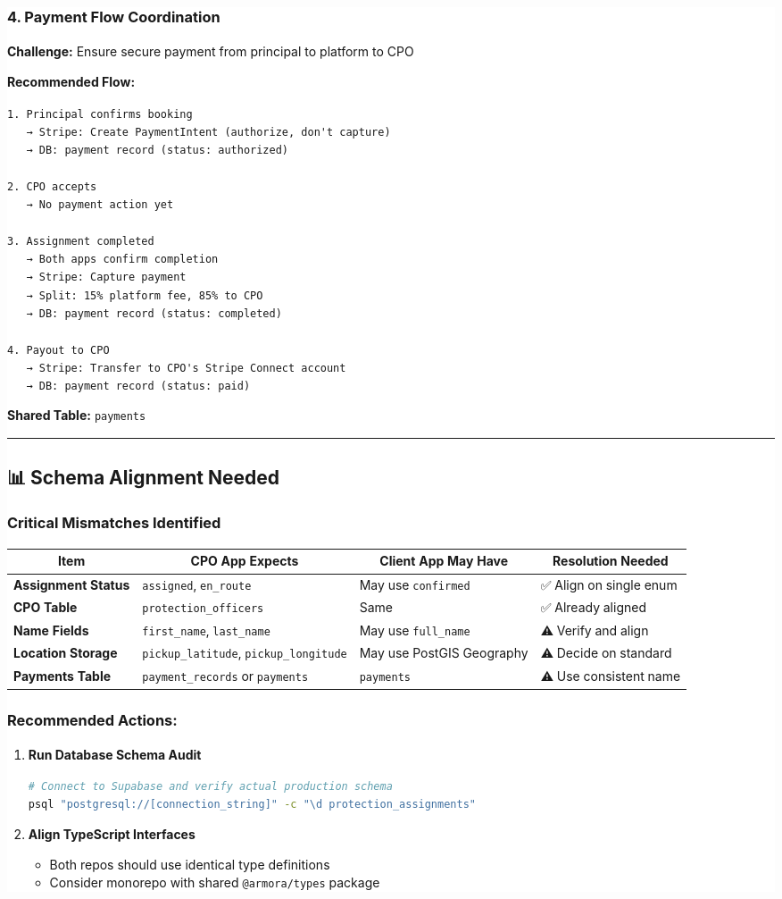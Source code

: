 ### 4. Payment Flow Coordination

**Challenge:** Ensure secure payment from principal to platform to CPO

**Recommended Flow:**

```
1. Principal confirms booking
   → Stripe: Create PaymentIntent (authorize, don't capture)
   → DB: payment record (status: authorized)

2. CPO accepts
   → No payment action yet

3. Assignment completed
   → Both apps confirm completion
   → Stripe: Capture payment
   → Split: 15% platform fee, 85% to CPO
   → DB: payment record (status: completed)

4. Payout to CPO
   → Stripe: Transfer to CPO's Stripe Connect account
   → DB: payment record (status: paid)
```

**Shared Table:** `payments`

---

## 📊 Schema Alignment Needed

### Critical Mismatches Identified

| Item | CPO App Expects | Client App May Have | Resolution Needed |
|------|----------------|---------------------|-------------------|
| **Assignment Status** | `assigned`, `en_route` | May use `confirmed` | ✅ Align on single enum |
| **CPO Table** | `protection_officers` | Same | ✅ Already aligned |
| **Name Fields** | `first_name`, `last_name` | May use `full_name` | ⚠️ Verify and align |
| **Location Storage** | `pickup_latitude`, `pickup_longitude` | May use PostGIS Geography | ⚠️ Decide on standard |
| **Payments Table** | `payment_records` or `payments` | `payments` | ⚠️ Use consistent name |

### Recommended Actions:

1. **Run Database Schema Audit**
   ```bash
   # Connect to Supabase and verify actual production schema
   psql "postgresql://[connection_string]" -c "\d protection_assignments"
   ```

2. **Align TypeScript Interfaces**
   - Both repos should use identical type definitions
   - Consider monorepo with shared `@armora/types` package
